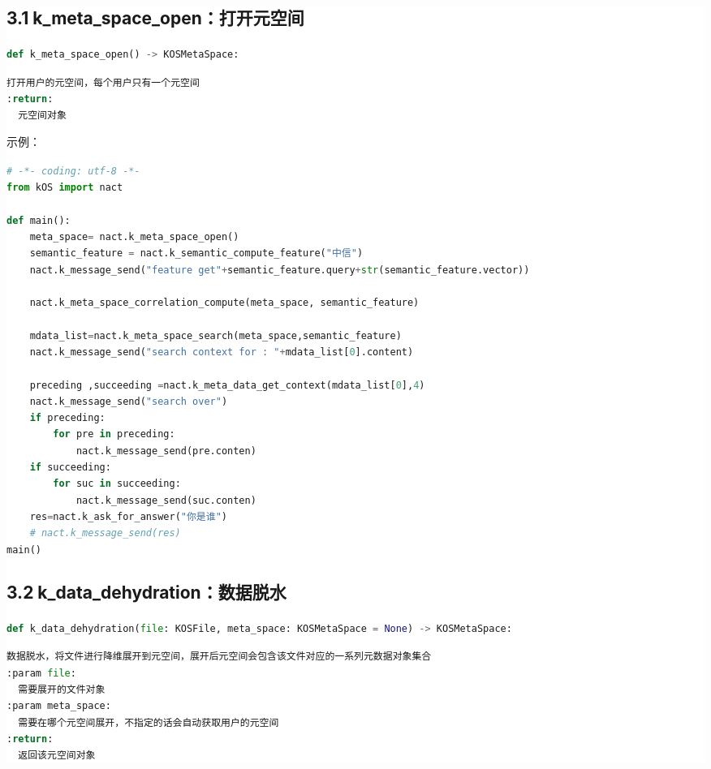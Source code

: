 ## 3.1 k_meta_space_open：打开元空间

```python
def k_meta_space_open() -> KOSMetaSpace:
```

```python
打开用户的元空间，每个用户只有一个元空间
:return:
  元空间对象
```

示例：

```python
# -*- coding: utf-8 -*-
from kOS import nact

def main():
    meta_space= nact.k_meta_space_open()
    semantic_feature = nact.k_semantic_compute_feature("中信")
    nact.k_message_send("feature get"+semantic_feature.query+str(semantic_feature.vector))

    nact.k_meta_space_correlation_compute(meta_space, semantic_feature)

    mdata_list=nact.k_meta_space_search(meta_space,semantic_feature)
    nact.k_message_send("search context for : "+mdata_list[0].content)
    
    preceding ,succeeding =nact.k_meta_data_get_context(mdata_list[0],4)
    nact.k_message_send("search over")
    if preceding:
        for pre in preceding:
            nact.k_message_send(pre.conten)
    if succeeding:
        for suc in succeeding:
            nact.k_message_send(suc.conten)
    res=nact.k_ask_for_answer("你是谁")
    # nact.k_message_send(res)
main()
```

## 3.2 k_data_dehydration：数据脱水

```python
def k_data_dehydration(file: KOSFile, meta_space: KOSMetaSpace = None) -> KOSMetaSpace:
```

```python
数据脱水，将文件进行降维展开到元空间，展开后元空间会包含该文件对应的一系列元数据对象集合
:param file:
  需要展开的文件对象
:param meta_space:
  需要在哪个元空间展开，不指定的话会自动获取用户的元空间
:return:
  返回该元空间对象
```
